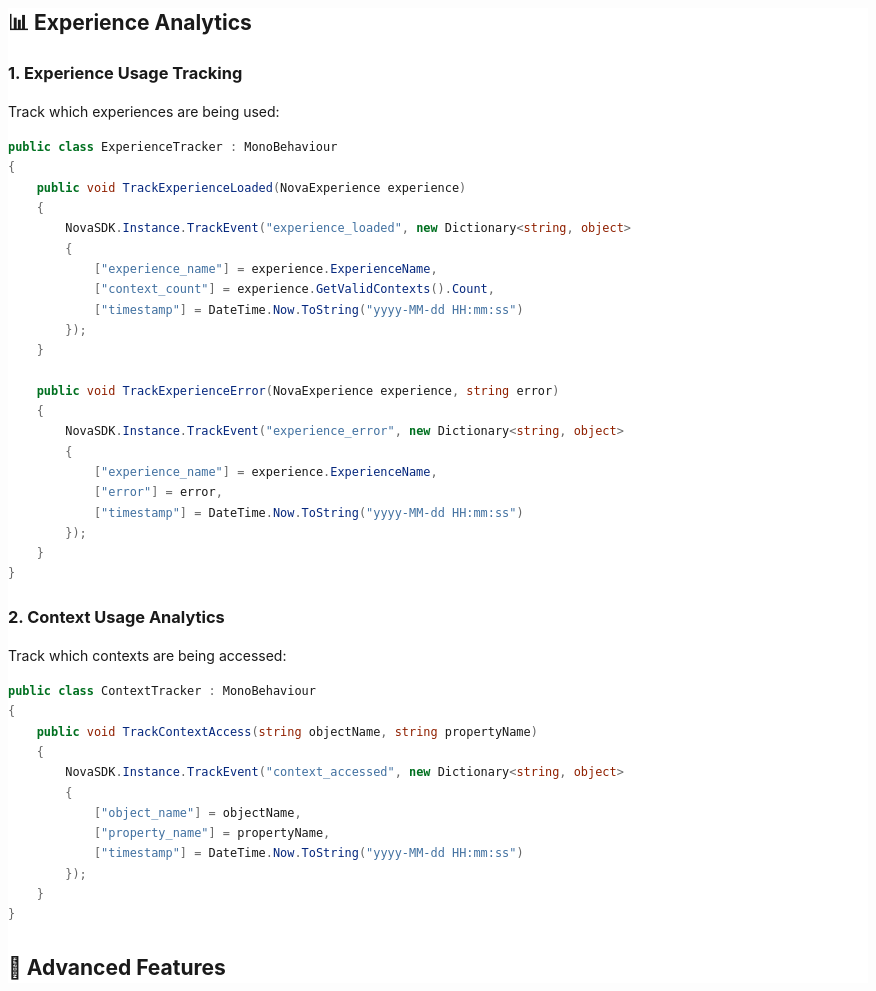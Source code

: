 ## 📊 Experience Analytics

### 1. Experience Usage Tracking

Track which experiences are being used:

```csharp
public class ExperienceTracker : MonoBehaviour
{
    public void TrackExperienceLoaded(NovaExperience experience)
    {
        NovaSDK.Instance.TrackEvent("experience_loaded", new Dictionary<string, object>
        {
            ["experience_name"] = experience.ExperienceName,
            ["context_count"] = experience.GetValidContexts().Count,
            ["timestamp"] = DateTime.Now.ToString("yyyy-MM-dd HH:mm:ss")
        });
    }
    
    public void TrackExperienceError(NovaExperience experience, string error)
    {
        NovaSDK.Instance.TrackEvent("experience_error", new Dictionary<string, object>
        {
            ["experience_name"] = experience.ExperienceName,
            ["error"] = error,
            ["timestamp"] = DateTime.Now.ToString("yyyy-MM-dd HH:mm:ss")
        });
    }
}
```

### 2. Context Usage Analytics

Track which contexts are being accessed:

```csharp
public class ContextTracker : MonoBehaviour
{
    public void TrackContextAccess(string objectName, string propertyName)
    {
        NovaSDK.Instance.TrackEvent("context_accessed", new Dictionary<string, object>
        {
            ["object_name"] = objectName,
            ["property_name"] = propertyName,
            ["timestamp"] = DateTime.Now.ToString("yyyy-MM-dd HH:mm:ss")
        });
    }
}
```

## 🔧 Advanced Features
